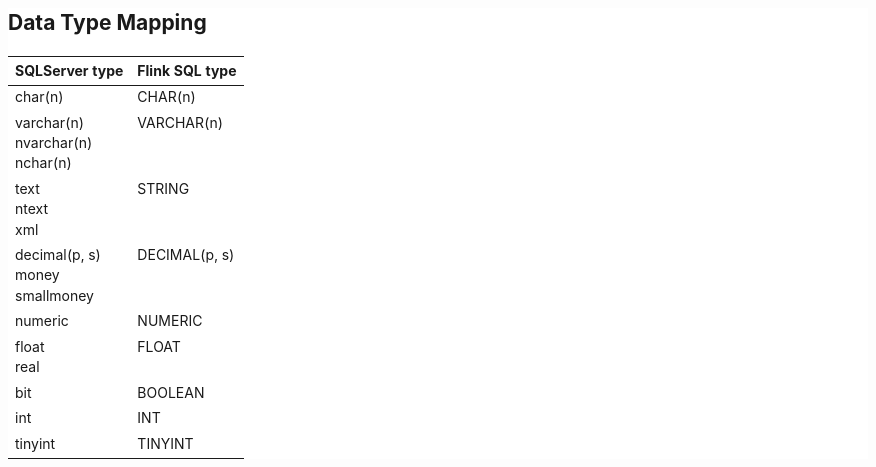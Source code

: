 Data Type Mapping
----------------

<div class="wy-table-responsive">
<table class="colwidths-auto docutils">
    <thead>
      <tr>
        <th class="text-left">SQLServer type<a href="https://docs.microsoft.com/en-us/sql/t-sql/data-types/data-types-transact-sql"></a></th>
        <th class="text-left">Flink SQL type<a href="{% link dev/table/types.md %}"></a></th>
      </tr>
    </thead>
    <tbody>
    <tr>
      <td>char(n)</td>
      <td>CHAR(n)</td>
    </tr>
    <tr>
      <td>
        varchar(n)<br>
        nvarchar(n)<br>
        nchar(n)
      </td>
      <td>VARCHAR(n)</td>
    </tr>
    <tr>
      <td>
        text<br>
        ntext<br>
        xml
      </td>
      <td>STRING</td>
    </tr>
    <tr>
      <td>
        decimal(p, s)<br>
        money<br>
        smallmoney
      </td>
      <td>DECIMAL(p, s)</td>
    </tr>
    <tr>
      <td>numeric</td>
      <td>NUMERIC</td>
    </tr>
    <tr>
      <td>
        float<br>
        real
      </td>
      <td>FLOAT</td>
    </tr>
    <tr>
      <td>bit</td>
      <td>BOOLEAN</td>
    </tr>
    <tr>
      <td>int</td>
      <td>INT</td>
    </tr>
    <tr>
      <td>tinyint</td>
      <td>TINYINT</td>
    </tr>